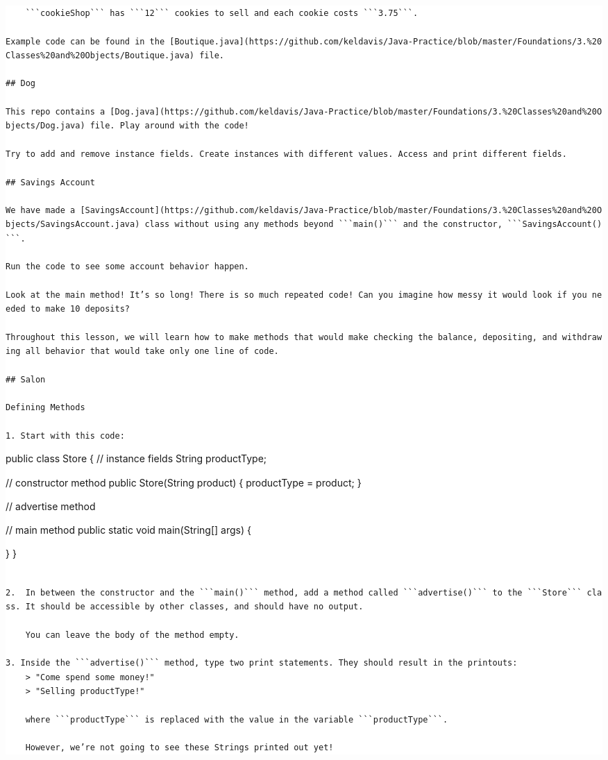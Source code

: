 ```
	```cookieShop``` has ```12``` cookies to sell and each cookie costs ```3.75```.

Example code can be found in the [Boutique.java](https://github.com/keldavis/Java-Practice/blob/master/Foundations/3.%20Classes%20and%20Objects/Boutique.java) file.

## Dog

This repo contains a [Dog.java](https://github.com/keldavis/Java-Practice/blob/master/Foundations/3.%20Classes%20and%20Objects/Dog.java) file. Play around with the code!

Try to add and remove instance fields. Create instances with different values. Access and print different fields.

## Savings Account

We have made a [SavingsAccount](https://github.com/keldavis/Java-Practice/blob/master/Foundations/3.%20Classes%20and%20Objects/SavingsAccount.java) class without using any methods beyond ```main()``` and the constructor, ```SavingsAccount()```.

Run the code to see some account behavior happen.

Look at the main method! It’s so long! There is so much repeated code! Can you imagine how messy it would look if you needed to make 10 deposits?

Throughout this lesson, we will learn how to make methods that would make checking the balance, depositing, and withdrawing all behavior that would take only one line of code.

## Salon

Defining Methods

1. Start with this code:

```
public class Store {
  // instance fields
  String productType;
  
  // constructor method
  public Store(String product) {
    productType = product;
  }
  
  // advertise method
  
  // main method
  public static void main(String[] args) {
    
  }
}
```

2.  In between the constructor and the ```main()``` method, add a method called ```advertise()``` to the ```Store``` class. It should be accessible by other classes, and should have no output.

	You can leave the body of the method empty.

3. Inside the ```advertise()``` method, type two print statements. They should result in the printouts:
	> "Come spend some money!"
	> "Selling productType!"

	where ```productType``` is replaced with the value in the variable ```productType```.

	However, we’re not going to see these Strings printed out yet!
```